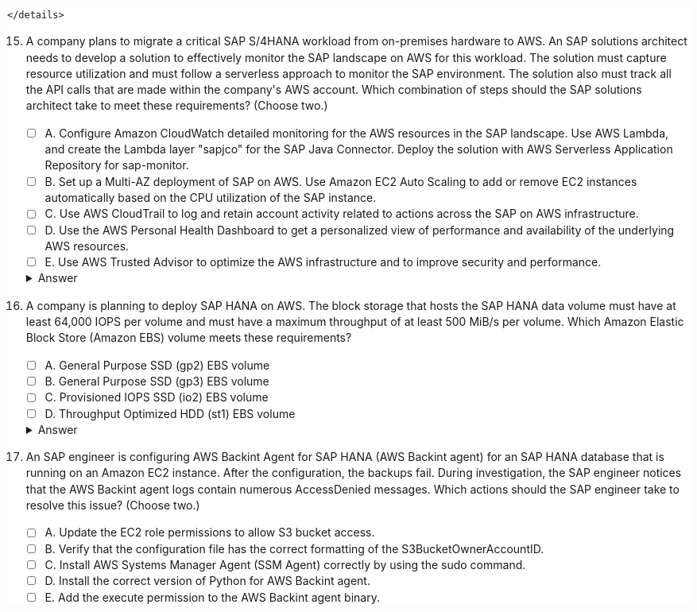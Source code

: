     </details>

15. A company plans to migrate a critical SAP S/4HANA workload from on-premises hardware to AWS. An SAP solutions architect needs to develop a solution to effectively monitor the SAP landscape on AWS for this workload. The solution must capture resource utilization and must follow a serverless approach to monitor the SAP environment. The solution also must track all the API calls that are made within the company's AWS account. Which combination of steps should the SAP solutions architect take to meet these requirements? (Choose two.)
    - [ ] A. Configure Amazon CloudWatch detailed monitoring for the AWS resources in the SAP landscape. Use AWS Lambda, and create the Lambda layer "sapjco" for the SAP Java Connector. Deploy the solution with AWS Serverless Application Repository for sap-monitor.
    - [ ] B. Set up a Multi-AZ deployment of SAP on AWS. Use Amazon EC2 Auto Scaling to add or remove EC2 instances automatically based on the CPU utilization of the SAP instance.
    - [ ] C. Use AWS CloudTrail to log and retain account activity related to actions across the SAP on AWS infrastructure.
    - [ ] D. Use the AWS Personal Health Dashboard to get a personalized view of performance and availability of the underlying AWS resources.
    - [ ] E. Use AWS Trusted Advisor to optimize the AWS infrastructure and to improve security and performance.
    <details>
       <summary>Answer</summary>

       AC.
       - For monitoring the SAP landscape using a serverless approach: Option A is appropriate.
       - For tracking all the API calls that are made within the company's AWS account: Option C is the best choice.

    </details>

16. A company is planning to deploy SAP HANA on AWS. The block storage that hosts the SAP HANA data volume must have at least 64,000 IOPS per volume and must have a maximum throughput of at least 500 MiB/s per volume. Which Amazon Elastic Block Store (Amazon EBS) volume meets these requirements?
    - [ ] A. General Purpose SSD (gp2) EBS volume
    - [ ] B. General Purpose SSD (gp3) EBS volume
    - [ ] C. Provisioned IOPS SSD (io2) EBS volume
    - [ ] D. Throughput Optimized HDD (st1) EBS volume

    <details>
       <summary>Answer</summary>

       C.
       The Provisioned IOPS SSD (io2) EBS volume allows you to provision up to 64,000 IOPS per volume, which is suitable for the IOPS requirement mentioned in the question. Furthermore, io2 volumes offer a maximum throughput of 1,000 MiB/s per volume, which also meets the requirement for a maximum throughput of at least 500 MiB/s per volume.

    </details>

17. An SAP engineer is configuring AWS Backint Agent for SAP HANA (AWS Backint agent) for an SAP HANA database that is running on an Amazon EC2 instance. After the configuration, the backups fail. During investigation, the SAP engineer notices that the AWS Backint agent logs contain numerous AccessDenied messages. Which actions should the SAP engineer take to resolve this issue? (Choose two.)
    - [ ] A. Update the EC2 role permissions to allow S3 bucket access.
    - [ ] B. Verify that the configuration file has the correct formatting of the S3BucketOwnerAccountID.
    - [ ] C. Install AWS Systems Manager Agent (SSM Agent) correctly by using the sudo command.
    - [ ] D. Install the correct version of Python for AWS Backint agent.
    - [ ] E. Add the execute permission to the AWS Backint agent binary.
